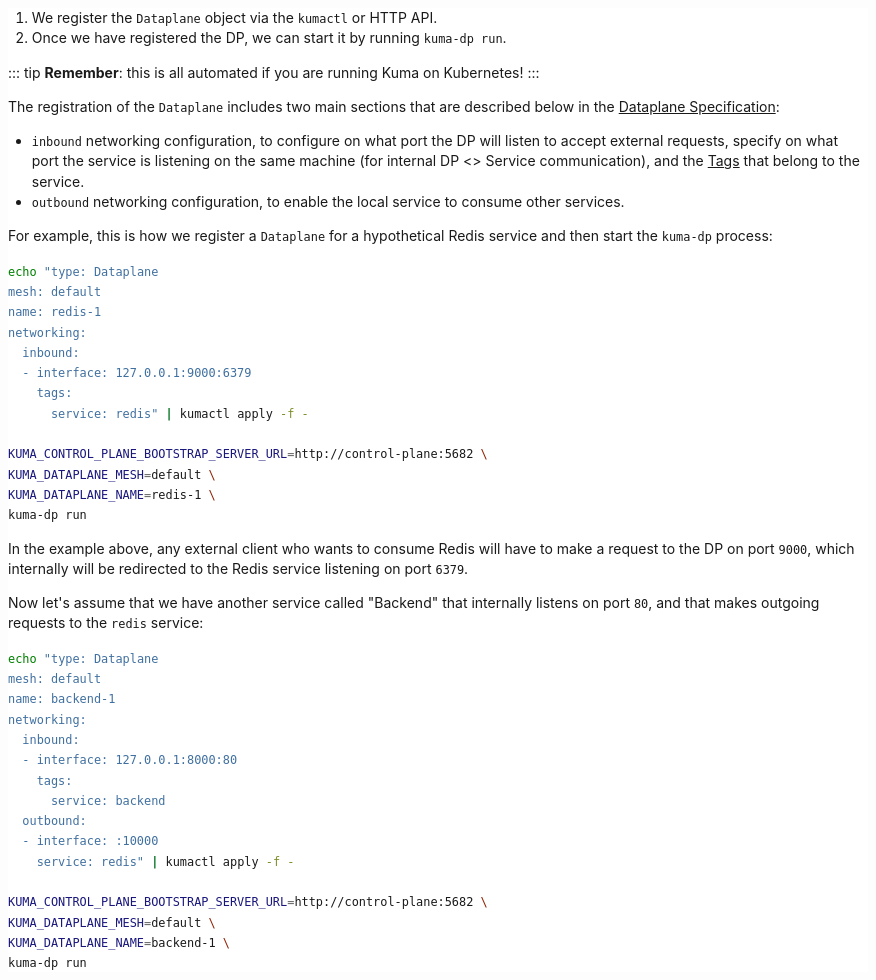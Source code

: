 1. We register the `Dataplane` object via the `kumactl` or HTTP API.
2. Once we have registered the DP, we can start it by running `kuma-dp run`.

::: tip
**Remember**: this is all automated if you are running Kuma on Kubernetes!
:::

The registration of the `Dataplane` includes two main sections that are described below in the [Dataplane Specification](#dataplane-specification):

* `inbound` networking configuration, to configure on what port the DP will listen to accept external requests, specify on what port the service is listening on the same machine (for internal DP <> Service communication), and the [Tags](#tags) that belong to the service. 
* `outbound` networking configuration, to enable the local service to consume other services.

For example, this is how we register a `Dataplane` for a hypothetical Redis service and then start the `kuma-dp` process:

```sh
echo "type: Dataplane
mesh: default
name: redis-1
networking:
  inbound:
  - interface: 127.0.0.1:9000:6379
    tags:
      service: redis" | kumactl apply -f -

KUMA_CONTROL_PLANE_BOOTSTRAP_SERVER_URL=http://control-plane:5682 \
KUMA_DATAPLANE_MESH=default \
KUMA_DATAPLANE_NAME=redis-1 \
kuma-dp run
```

In the example above, any external client who wants to consume Redis will have to make a request to the DP on port `9000`, which internally will be redirected to the Redis service listening on port `6379`.

Now let's assume that we have another service called "Backend" that internally listens on port `80`, and that makes outgoing requests to the `redis` service:

```sh
echo "type: Dataplane
mesh: default
name: backend-1
networking:
  inbound:
  - interface: 127.0.0.1:8000:80
    tags:
      service: backend
  outbound:
  - interface: :10000
    service: redis" | kumactl apply -f -

KUMA_CONTROL_PLANE_BOOTSTRAP_SERVER_URL=http://control-plane:5682 \
KUMA_DATAPLANE_MESH=default \
KUMA_DATAPLANE_NAME=backend-1 \
kuma-dp run
```
